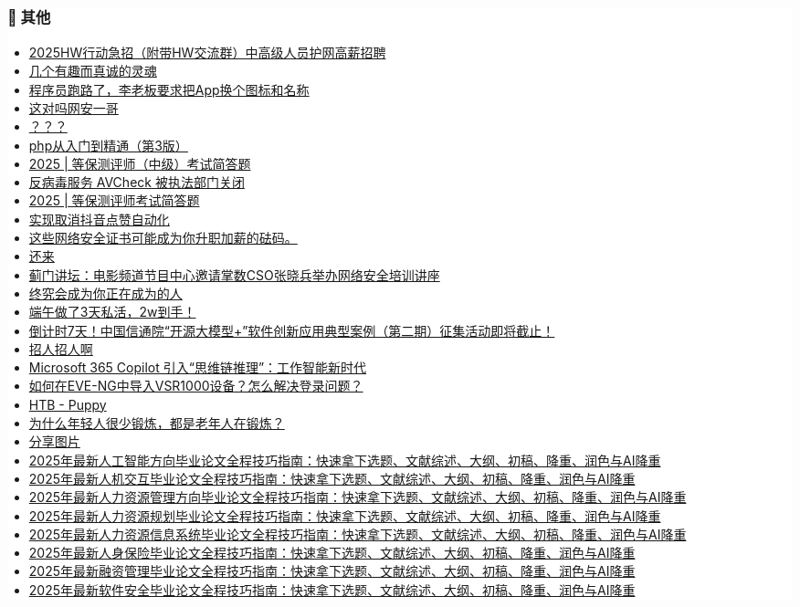 ### 📌 其他

* [2025HW行动急招（附带HW交流群）中高级人员护网高薪招聘](https://mp.weixin.qq.com/s?__biz=Mzg3ODE2MjkxMQ==&mid=2247491791&idx=2&sn=d6108416ff1b37acfeeaf4f5e827011c)
* [几个有趣而真诚的灵魂](https://mp.weixin.qq.com/s?__biz=MzUzMjQyMDE3Ng==&mid=2247488346&idx=1&sn=af2cc144335175e8b8601939733dbcbd)
* [程序员跑路了，李老板要求把App换个图标和名称](https://mp.weixin.qq.com/s?__biz=MzI4NzMwNDI3OQ==&mid=2247484995&idx=1&sn=7f0d6bd4c85e57dc2af6a81dc9c6c73a)
* [这对吗网安一哥](https://mp.weixin.qq.com/s?__biz=MzI3NzcxMDQwMg==&mid=2247487089&idx=1&sn=b7e92415d70e1ec9cebba992d0a4ec26)
* [？？？](https://mp.weixin.qq.com/s?__biz=MzIxNTIzNTExMQ==&mid=2247491722&idx=1&sn=973f556c7462b2a60350cf04ccb027d8)
* [php从入门到精通（第3版）](https://mp.weixin.qq.com/s?__biz=Mzg4OTI0MDk5MQ==&mid=2247493878&idx=1&sn=7d479daca09b76108d77b5dc19ba421e)
* [2025 | 等保测评师（中级）考试简答题](https://mp.weixin.qq.com/s?__biz=MzAwMjA5OTY5Ng==&mid=2247526440&idx=1&sn=2ea9f7d79557a810fb103dc8579732a1)
* [反病毒服务 AVCheck 被执法部门关闭](https://mp.weixin.qq.com/s?__biz=MzI2NzAwOTg4NQ==&mid=2649795303&idx=1&sn=8aa50387f94ddd6eaae95ed6adf7e1ec)
* [2025 | 等保测评师考试简答题](https://mp.weixin.qq.com/s?__biz=MzU4ODU1MzAyNg==&mid=2247513718&idx=1&sn=193228d194eca1aaec5f53029e7511de)
* [实现取消抖音点赞自动化](https://mp.weixin.qq.com/s?__biz=MzU4NTg4MzIzNA==&mid=2247484715&idx=1&sn=ee982e6796d71081485c2a8d8893544a)
* [这些网络安全证书可能成为你升职加薪的砝码。](https://mp.weixin.qq.com/s?__biz=MzIwNDYzNTYxNQ==&mid=2247503449&idx=1&sn=c395b06e54eb3d763e036cc3f7d0c86e)
* [还来](https://mp.weixin.qq.com/s?__biz=MzkyNzIxMjM3Mg==&mid=2247490549&idx=2&sn=8f22a0899efb00e844ca1b78ff118575)
* [蓟门讲坛：电影频道节目中心邀请掌数CSO张晓兵举办网络安全培训讲座](https://mp.weixin.qq.com/s?__biz=MzAxOTk3NTg5OQ==&mid=2247493033&idx=2&sn=0719a62189884add6d8c6872b9624a6b)
* [终究会成为你正在成为的人](https://mp.weixin.qq.com/s?__biz=MzkwMjQyNjAxMA==&mid=2247485292&idx=1&sn=b8ea5798561bca9d85982d6a73b4eb44)
* [端午做了3天私活，2w到手！](https://mp.weixin.qq.com/s?__biz=MzIwMzIyMjYzNA==&mid=2247518993&idx=1&sn=4b66d0285ba96a90fd43c834818ebc63)
* [倒计时7天！中国信通院“开源大模型+”软件创新应用典型案例（第二期）征集活动即将截止！](https://mp.weixin.qq.com/s?__biz=Mzk0MjM1MDg2Mg==&mid=2247504406&idx=1&sn=d2d22667541965f18aa17543a2d1e31a)
* [招人招人啊](https://mp.weixin.qq.com/s?__biz=MzkxNzY5MTg1Ng==&mid=2247488688&idx=4&sn=ffc6c0116afa77ca6f9a94221cbfe3ec)
* [Microsoft 365 Copilot 引入“思维链推理”：工作智能新时代](https://mp.weixin.qq.com/s?__biz=MzkxNzY0Mzg2OQ==&mid=2247486872&idx=1&sn=71f729b5eedc8df6e17af5fd7899e006)
* [如何在EVE-NG中导入VSR1000设备？怎么解决登录问题？](https://mp.weixin.qq.com/s?__biz=MzI4NjAzMTk3MA==&mid=2458860614&idx=1&sn=ccfd8d1ac087db24faf9c788309f3bbf)
* [HTB - Puppy](https://mp.weixin.qq.com/s?__biz=Mzk1Nzk3MjA5Ng==&mid=2247486183&idx=1&sn=852f7cecb24829b708cfb3335c8a021b)
* [为什么年轻人很少锻炼，都是老年人在锻炼？](https://mp.weixin.qq.com/s?__biz=Mzk0MTI4NTIzNQ==&mid=2247493802&idx=1&sn=5bb47261730f8a2afdc6ff78b045c02e)
* [分享图片](https://mp.weixin.qq.com/s?__biz=MzI3Njc1MjcxMg==&mid=2247495525&idx=1&sn=385293d092ce0f775f25a2be432e2829)
* [2025年最新人工智能方向毕业论文全程技巧指南：快速拿下选题、文献综述、大纲、初稿、降重、润色与AI降重](https://mp.weixin.qq.com/s?__biz=MzU4MzM4MzQ1MQ==&mid=2247504046&idx=1&sn=4a1c5862e318e1034467c67d13f52f79)
* [2025年最新人机交互毕业论文全程技巧指南：快速拿下选题、文献综述、大纲、初稿、降重、润色与AI降重](https://mp.weixin.qq.com/s?__biz=MzU4MzM4MzQ1MQ==&mid=2247504046&idx=2&sn=aa35c878be1eb21609fd7fbc593e6323)
* [2025年最新人力资源管理方向毕业论文全程技巧指南：快速拿下选题、文献综述、大纲、初稿、降重、润色与AI降重](https://mp.weixin.qq.com/s?__biz=MzU4MzM4MzQ1MQ==&mid=2247504046&idx=3&sn=8bd236572898759cb8e623b595ab41c4)
* [2025年最新人力资源规划毕业论文全程技巧指南：快速拿下选题、文献综述、大纲、初稿、降重、润色与AI降重](https://mp.weixin.qq.com/s?__biz=MzU4MzM4MzQ1MQ==&mid=2247504046&idx=4&sn=31a98a93b0a6e5805dce7044a0d54178)
* [2025年最新人力资源信息系统毕业论文全程技巧指南：快速拿下选题、文献综述、大纲、初稿、降重、润色与AI降重](https://mp.weixin.qq.com/s?__biz=MzU4MzM4MzQ1MQ==&mid=2247504046&idx=5&sn=8b6f9eae02214be804da967b59873f76)
* [2025年最新人身保险毕业论文全程技巧指南：快速拿下选题、文献综述、大纲、初稿、降重、润色与AI降重](https://mp.weixin.qq.com/s?__biz=MzU4MzM4MzQ1MQ==&mid=2247504046&idx=6&sn=3c07c1abe72c5211c8e35a315a992f3b)
* [2025年最新融资管理毕业论文全程技巧指南：快速拿下选题、文献综述、大纲、初稿、降重、润色与AI降重](https://mp.weixin.qq.com/s?__biz=MzU4MzM4MzQ1MQ==&mid=2247504046&idx=7&sn=e2dc06ec39961b3555250dda7c2cd1c0)
* [2025年最新软件安全毕业论文全程技巧指南：快速拿下选题、文献综述、大纲、初稿、降重、润色与AI降重](https://mp.weixin.qq.com/s?__biz=MzU4MzM4MzQ1MQ==&mid=2247504046&idx=8&sn=64706a4ff27f632fa82f60d75716c11b)